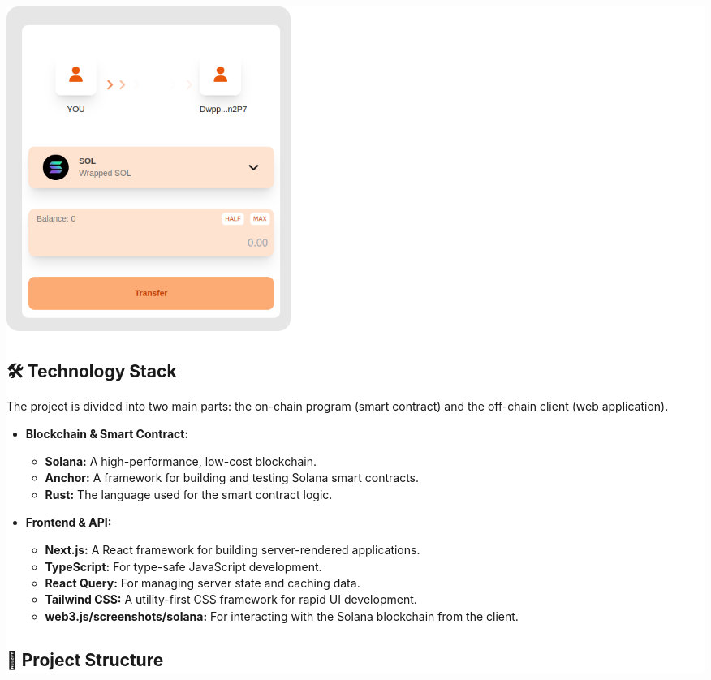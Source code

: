   <img alt="Transfer Screen" src="./docs/screenshots/transfer_screen.png" height="400" style="border-radius: 15px;">
</p>

## 🛠️ Technology Stack

The project is divided into two main parts: the on-chain program (smart contract) and the off-chain client (web application).

- **Blockchain & Smart Contract:**

  - **Solana:** A high-performance, low-cost blockchain.
  - **Anchor:** A framework for building and testing Solana smart contracts.
  - **Rust:** The language used for the smart contract logic.

- **Frontend & API:**
  - **Next.js:** A React framework for building server-rendered applications.
  - **TypeScript:** For type-safe JavaScript development.
  - **React Query:** For managing server state and caching data.
  - **Tailwind CSS:** A utility-first CSS framework for rapid UI development.
  - **web3.js/screenshots/solana:** For interacting with the Solana blockchain from the client.

## 📂 Project Structure

